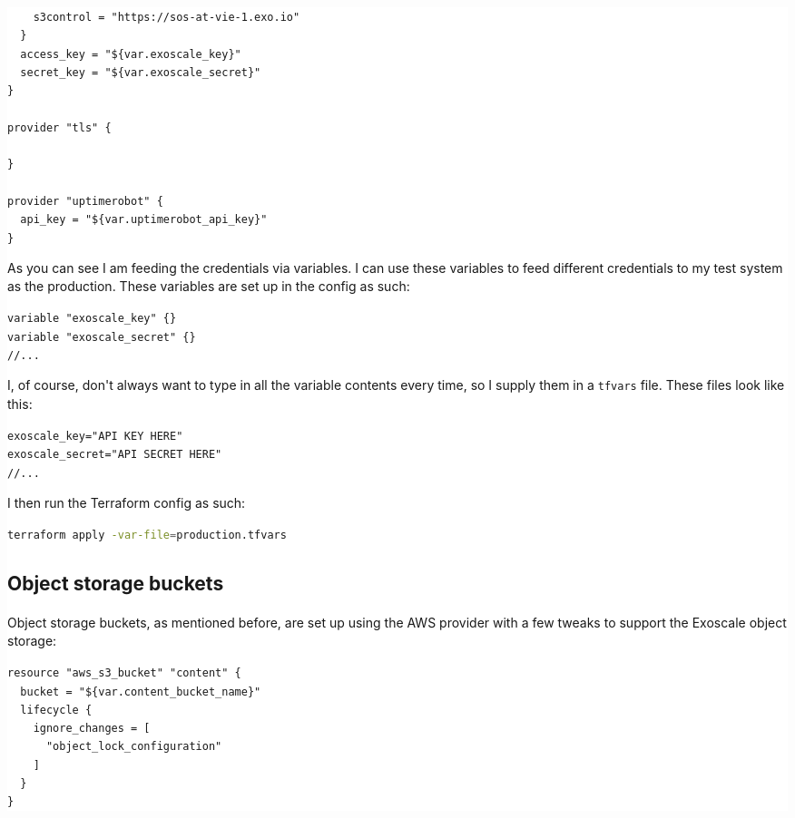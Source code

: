 ```hcl-terraform
    s3control = "https://sos-at-vie-1.exo.io"
  }
  access_key = "${var.exoscale_key}"
  secret_key = "${var.exoscale_secret}"
}

provider "tls" {

}

provider "uptimerobot" {
  api_key = "${var.uptimerobot_api_key}"
}
```

As you can see I am feeding the credentials via variables. I can use these variables to feed different credentials to 
my test system as the production. These variables are set up in the config as such:

```hcl-terraform
variable "exoscale_key" {}
variable "exoscale_secret" {}
//...
```

I, of course, don't always want to type in all the variable contents every time, so I supply them in a `tfvars` file.
These files look like this:

```hcl-terraform
exoscale_key="API KEY HERE"
exoscale_secret="API SECRET HERE"
//...
```

I then run the Terraform config as such:

```bash
terraform apply -var-file=production.tfvars
```

## Object storage buckets

Object storage buckets, as mentioned before, are set up using the AWS provider with a few tweaks to support the 
Exoscale object storage:

```hcl-terraform
resource "aws_s3_bucket" "content" {
  bucket = "${var.content_bucket_name}"
  lifecycle {
    ignore_changes = [
      "object_lock_configuration"
    ]
  }
}
```
